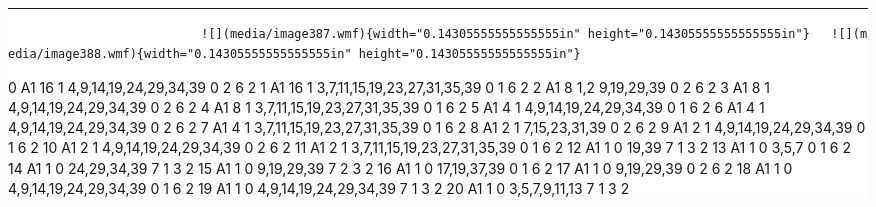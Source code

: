 * * *
                               ![](media/image387.wmf){width="0.14305555555555555in" height="0.14305555555555555in"}   ![](media/image388.wmf){width="0.14305555555555555in" height="0.14305555555555555in"}
0 A1 16 1 4,9,14,19,24,29,34,39 0 2 6 2
1 A1 16 1 3,7,11,15,19,23,27,31,35,39 0 1 6 2
2 A1 8 1,2 9,19,29,39 0 2 6 2
3 A1 8 1 4,9,14,19,24,29,34,39 0 2 6 2
4 A1 8 1 3,7,11,15,19,23,27,31,35,39 0 1 6 2
5 A1 4 1 4,9,14,19,24,29,34,39 0 1 6 2
6 A1 4 1 4,9,14,19,24,29,34,39 0 2 6 2
7 A1 4 1 3,7,11,15,19,23,27,31,35,39 0 1 6 2
8 A1 2 1 7,15,23,31,39 0 2 6 2
9 A1 2 1 4,9,14,19,24,29,34,39 0 1 6 2
10 A1 2 1 4,9,14,19,24,29,34,39 0 2 6 2
11 A1 2 1 3,7,11,15,19,23,27,31,35,39 0 1 6 2
12 A1 1 0 19,39 7 1 3 2
13 A1 1 0 3,5,7 0 1 6 2
14 A1 1 0 24,29,34,39 7 1 3 2
15 A1 1 0 9,19,29,39 7 2 3 2
16 A1 1 0 17,19,37,39 0 1 6 2
17 A1 1 0 9,19,29,39 0 2 6 2
18 A1 1 0 4,9,14,19,24,29,34,39 0 1 6 2
19 A1 1 0 4,9,14,19,24,29,34,39 7 1 3 2
20 A1 1 0 3,5,7,9,11,13 7 1 3 2
